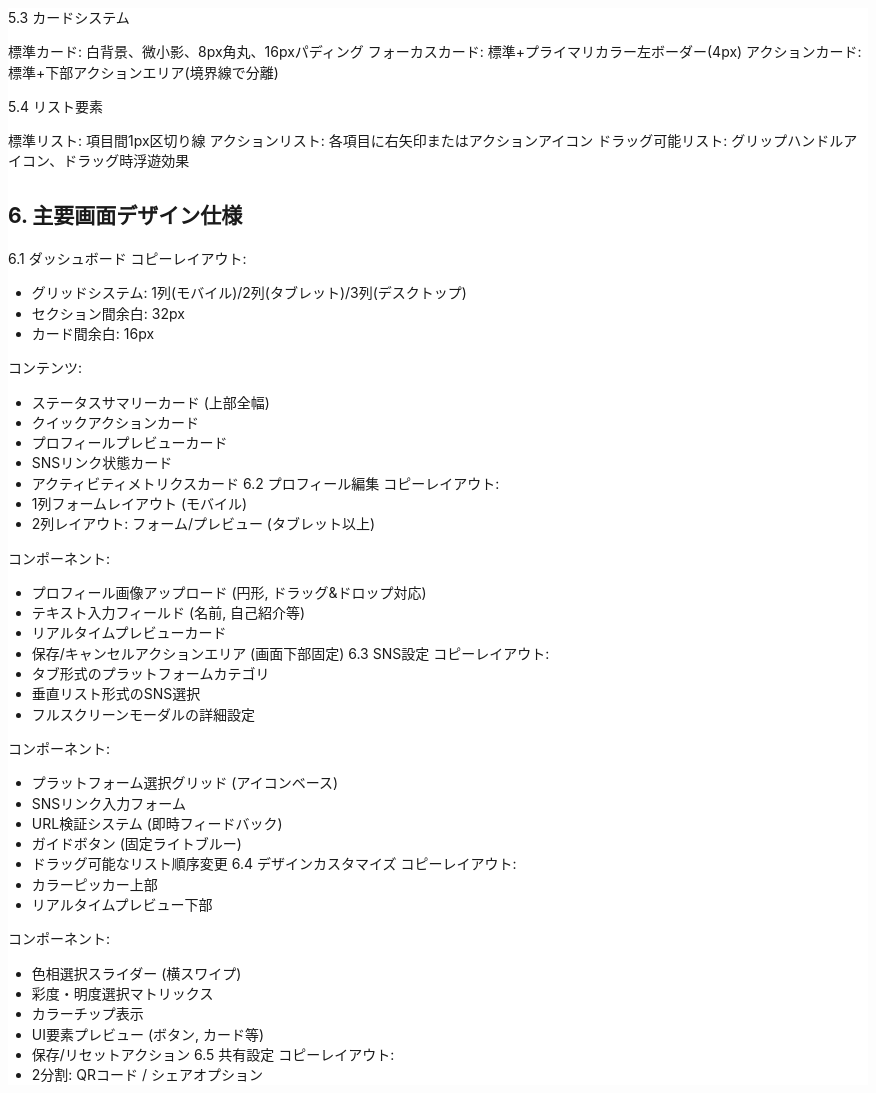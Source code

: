 5.3 カードシステム

標準カード: 白背景、微小影、8px角丸、16pxパディング
フォーカスカード: 標準+プライマリカラー左ボーダー(4px)
アクションカード: 標準+下部アクションエリア(境界線で分離)

5.4 リスト要素

標準リスト: 項目間1px区切り線
アクションリスト: 各項目に右矢印またはアクションアイコン
ドラッグ可能リスト: グリップハンドルアイコン、ドラッグ時浮遊効果

## 6. 主要画面デザイン仕様
6.1 ダッシュボード
コピーレイアウト:
- グリッドシステム: 1列(モバイル)/2列(タブレット)/3列(デスクトップ)
- セクション間余白: 32px
- カード間余白: 16px

コンテンツ:
- ステータスサマリーカード (上部全幅)
- クイックアクションカード
- プロフィールプレビューカード
- SNSリンク状態カード
- アクティビティメトリクスカード
6.2 プロフィール編集
コピーレイアウト:
- 1列フォームレイアウト (モバイル)
- 2列レイアウト: フォーム/プレビュー (タブレット以上)

コンポーネント:
- プロフィール画像アップロード (円形, ドラッグ&ドロップ対応)
- テキスト入力フィールド (名前, 自己紹介等)
- リアルタイムプレビューカード
- 保存/キャンセルアクションエリア (画面下部固定)
6.3 SNS設定
コピーレイアウト:
- タブ形式のプラットフォームカテゴリ
- 垂直リスト形式のSNS選択
- フルスクリーンモーダルの詳細設定

コンポーネント:
- プラットフォーム選択グリッド (アイコンベース)
- SNSリンク入力フォーム
- URL検証システム (即時フィードバック)
- ガイドボタン (固定ライトブルー)
- ドラッグ可能なリスト順序変更
6.4 デザインカスタマイズ
コピーレイアウト:
- カラーピッカー上部
- リアルタイムプレビュー下部

コンポーネント:
- 色相選択スライダー (横スワイプ)
- 彩度・明度選択マトリックス
- カラーチップ表示
- UI要素プレビュー (ボタン, カード等)
- 保存/リセットアクション
6.5 共有設定
コピーレイアウト:
- 2分割: QRコード / シェアオプション
